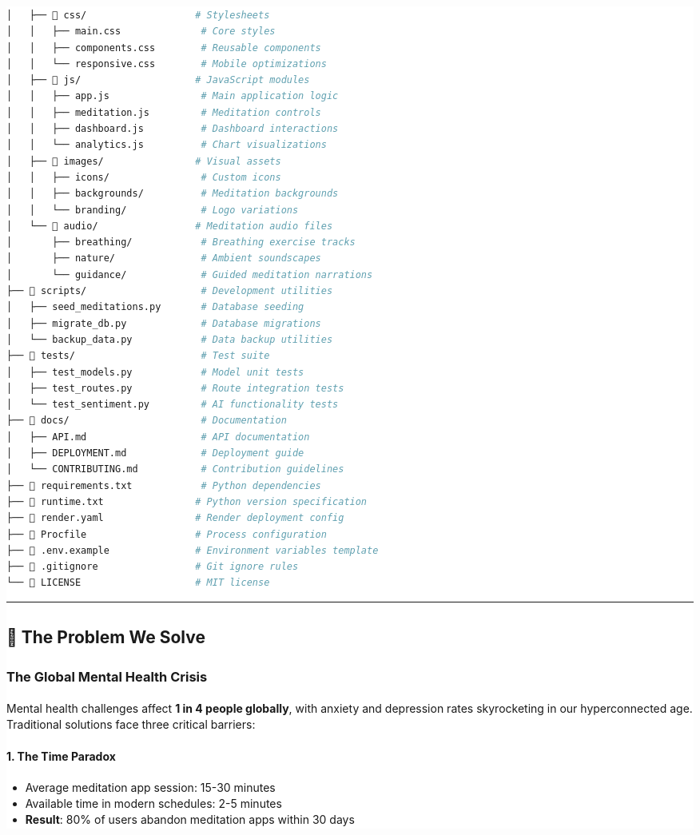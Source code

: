 ```bash
│   ├── 📁 css/                   # Stylesheets
│   │   ├── main.css              # Core styles
│   │   ├── components.css        # Reusable components
│   │   └── responsive.css        # Mobile optimizations
│   ├── 📁 js/                    # JavaScript modules
│   │   ├── app.js                # Main application logic
│   │   ├── meditation.js         # Meditation controls
│   │   ├── dashboard.js          # Dashboard interactions
│   │   └── analytics.js          # Chart visualizations
│   ├── 📁 images/                # Visual assets
│   │   ├── icons/                # Custom icons
│   │   ├── backgrounds/          # Meditation backgrounds
│   │   └── branding/             # Logo variations
│   └── 📁 audio/                 # Meditation audio files
│       ├── breathing/            # Breathing exercise tracks
│       ├── nature/               # Ambient soundscapes
│       └── guidance/             # Guided meditation narrations
├── 📁 scripts/                    # Development utilities
│   ├── seed_meditations.py       # Database seeding
│   ├── migrate_db.py             # Database migrations
│   └── backup_data.py            # Data backup utilities
├── 📁 tests/                      # Test suite
│   ├── test_models.py            # Model unit tests
│   ├── test_routes.py            # Route integration tests
│   └── test_sentiment.py         # AI functionality tests
├── 📁 docs/                       # Documentation
│   ├── API.md                    # API documentation
│   ├── DEPLOYMENT.md             # Deployment guide
│   └── CONTRIBUTING.md           # Contribution guidelines
├── 📄 requirements.txt            # Python dependencies
├── 📄 runtime.txt                # Python version specification
├── 📄 render.yaml                # Render deployment config
├── 📄 Procfile                   # Process configuration
├── 📄 .env.example               # Environment variables template
├── 📄 .gitignore                 # Git ignore rules
└── 📄 LICENSE                    # MIT license
```

---

## 🎯 The Problem We Solve

### The Global Mental Health Crisis

Mental health challenges affect **1 in 4 people globally**, with anxiety and depression rates skyrocketing in our hyperconnected age. Traditional solutions face three critical barriers:

#### 1. **The Time Paradox**
- Average meditation app session: 15-30 minutes
- Available time in modern schedules: 2-5 minutes
- **Result**: 80% of users abandon meditation apps within 30 days
